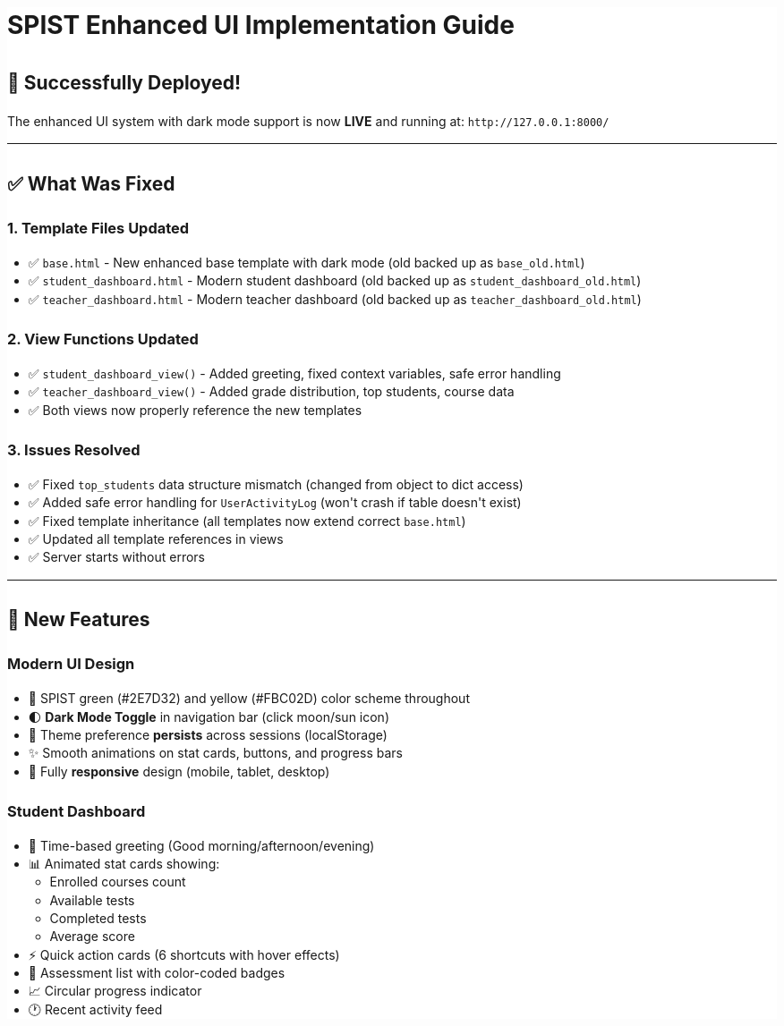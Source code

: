 # SPIST Enhanced UI Implementation Guide

## 🎉 Successfully Deployed!

The enhanced UI system with dark mode support is now **LIVE** and running at: `http://127.0.0.1:8000/`

---

## ✅ What Was Fixed

### 1. **Template Files Updated**
- ✅ `base.html` - New enhanced base template with dark mode (old backed up as `base_old.html`)
- ✅ `student_dashboard.html` - Modern student dashboard (old backed up as `student_dashboard_old.html`)
- ✅ `teacher_dashboard.html` - Modern teacher dashboard (old backed up as `teacher_dashboard_old.html`)

### 2. **View Functions Updated**
- ✅ `student_dashboard_view()` - Added greeting, fixed context variables, safe error handling
- ✅ `teacher_dashboard_view()` - Added grade distribution, top students, course data
- ✅ Both views now properly reference the new templates

### 3. **Issues Resolved**
- ✅ Fixed `top_students` data structure mismatch (changed from object to dict access)
- ✅ Added safe error handling for `UserActivityLog` (won't crash if table doesn't exist)
- ✅ Fixed template inheritance (all templates now extend correct `base.html`)
- ✅ Updated all template references in views
- ✅ Server starts without errors

---

## 🎨 New Features

### **Modern UI Design**
- 🎨 SPIST green (#2E7D32) and yellow (#FBC02D) color scheme throughout
- 🌓 **Dark Mode Toggle** in navigation bar (click moon/sun icon)
- 💾 Theme preference **persists** across sessions (localStorage)
- ✨ Smooth animations on stat cards, buttons, and progress bars
- 📱 Fully **responsive** design (mobile, tablet, desktop)

### **Student Dashboard**
- 👋 Time-based greeting (Good morning/afternoon/evening)
- 📊 Animated stat cards showing:
  - Enrolled courses count
  - Available tests
  - Completed tests
  - Average score
- ⚡ Quick action cards (6 shortcuts with hover effects)
- 📝 Assessment list with color-coded badges
- 📈 Circular progress indicator
- 🕐 Recent activity feed

